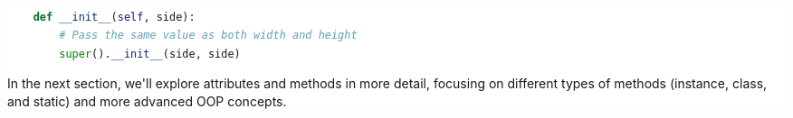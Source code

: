 ```python
    def __init__(self, side):
        # Pass the same value as both width and height
        super().__init__(side, side)
```

In the next section, we'll explore attributes and methods in more detail, focusing on different types of methods (instance, class, and static) and more advanced OOP concepts.